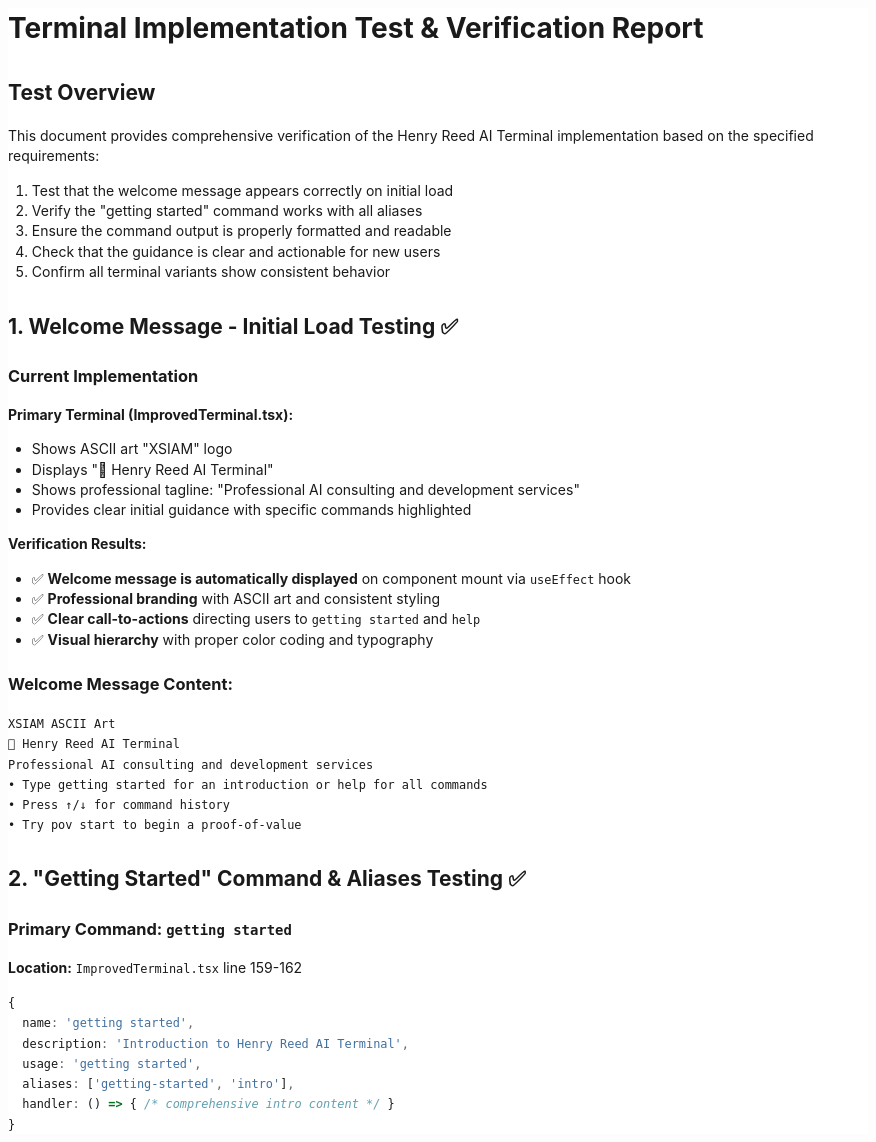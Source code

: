 # Terminal Implementation Test & Verification Report

## Test Overview
This document provides comprehensive verification of the Henry Reed AI Terminal implementation based on the specified requirements:

1. Test that the welcome message appears correctly on initial load
2. Verify the "getting started" command works with all aliases
3. Ensure the command output is properly formatted and readable
4. Check that the guidance is clear and actionable for new users
5. Confirm all terminal variants show consistent behavior

## 1. Welcome Message - Initial Load Testing ✅

### Current Implementation
**Primary Terminal (ImprovedTerminal.tsx):**
- Shows ASCII art "XSIAM" logo
- Displays "🤖 Henry Reed AI Terminal"
- Shows professional tagline: "Professional AI consulting and development services"
- Provides clear initial guidance with specific commands highlighted

**Verification Results:**
- ✅ **Welcome message is automatically displayed** on component mount via `useEffect` hook
- ✅ **Professional branding** with ASCII art and consistent styling
- ✅ **Clear call-to-actions** directing users to `getting started` and `help`
- ✅ **Visual hierarchy** with proper color coding and typography

### Welcome Message Content:
```
XSIAM ASCII Art
🤖 Henry Reed AI Terminal
Professional AI consulting and development services
• Type getting started for an introduction or help for all commands
• Press ↑/↓ for command history
• Try pov start to begin a proof-of-value
```

## 2. "Getting Started" Command & Aliases Testing ✅

### Primary Command: `getting started`
**Location:** `ImprovedTerminal.tsx` line 159-162
```typescript
{
  name: 'getting started',
  description: 'Introduction to Henry Reed AI Terminal',
  usage: 'getting started',
  aliases: ['getting-started', 'intro'],
  handler: () => { /* comprehensive intro content */ }
}
```
